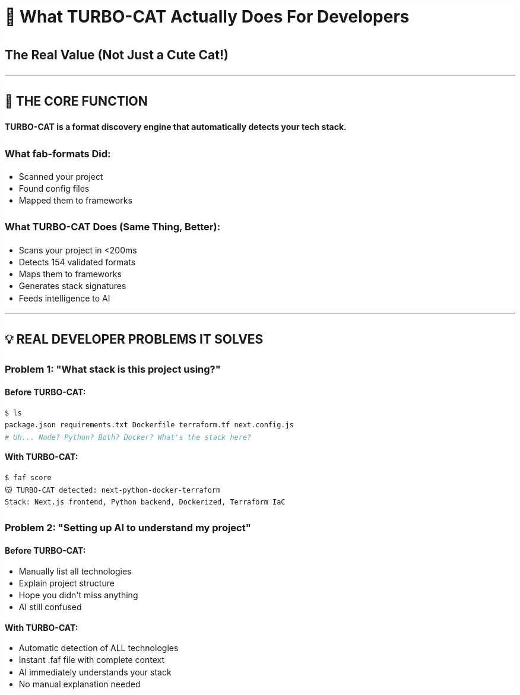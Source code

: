 # 🎯 What TURBO-CAT Actually Does For Developers

## The Real Value (Not Just a Cute Cat!)

---

## 🚀 THE CORE FUNCTION

**TURBO-CAT is a format discovery engine that automatically detects your tech stack.**

### What fab-formats Did:
- Scanned your project
- Found config files
- Mapped them to frameworks

### What TURBO-CAT Does (Same Thing, Better):
- Scans your project in <200ms
- Detects 154 validated formats
- Maps them to frameworks
- Generates stack signatures
- Feeds intelligence to AI

---

## 💡 REAL DEVELOPER PROBLEMS IT SOLVES

### Problem 1: "What stack is this project using?"
**Before TURBO-CAT:**
```bash
$ ls
package.json requirements.txt Dockerfile terraform.tf next.config.js
# Uh... Node? Python? Both? Docker? What's the stack here?
```

**With TURBO-CAT:**
```bash
$ faf score
😽 TURBO-CAT detected: next-python-docker-terraform
Stack: Next.js frontend, Python backend, Dockerized, Terraform IaC
```

### Problem 2: "Setting up AI to understand my project"
**Before TURBO-CAT:**
- Manually list all technologies
- Explain project structure
- Hope you didn't miss anything
- AI still confused

**With TURBO-CAT:**
- Automatic detection of ALL technologies
- Instant .faf file with complete context
- AI immediately understands your stack
- No manual explanation needed

